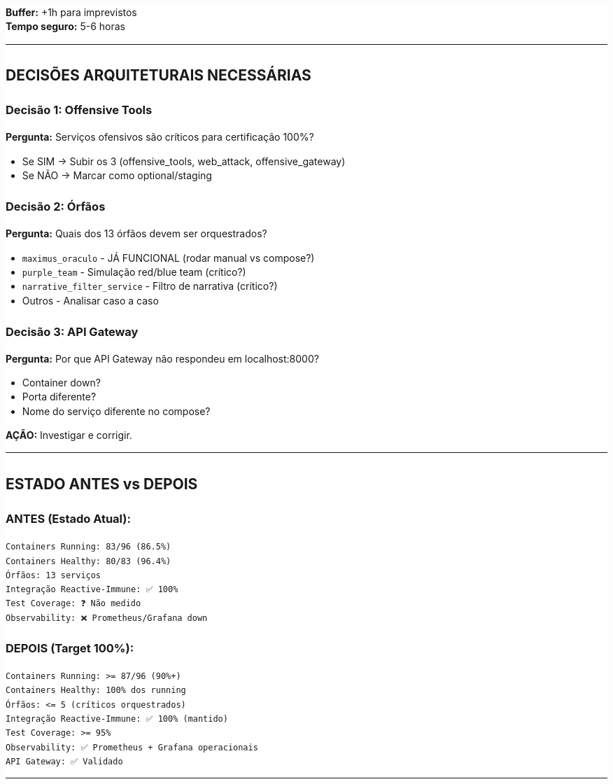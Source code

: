 **Buffer:** +1h para imprevistos  
**Tempo seguro:** 5-6 horas

---

## DECISÕES ARQUITETURAIS NECESSÁRIAS

### Decisão 1: Offensive Tools
**Pergunta:** Serviços ofensivos são críticos para certificação 100%?
- Se SIM → Subir os 3 (offensive_tools, web_attack, offensive_gateway)
- Se NÃO → Marcar como optional/staging

### Decisão 2: Órfãos
**Pergunta:** Quais dos 13 órfãos devem ser orquestrados?
- `maximus_oraculo` - JÁ FUNCIONAL (rodar manual vs compose?)
- `purple_team` - Simulação red/blue team (crítico?)
- `narrative_filter_service` - Filtro de narrativa (crítico?)
- Outros - Analisar caso a caso

### Decisão 3: API Gateway
**Pergunta:** Por que API Gateway não respondeu em localhost:8000?
- Container down?
- Porta diferente?
- Nome do serviço diferente no compose?

**AÇÃO:** Investigar e corrigir.

---

## ESTADO ANTES vs DEPOIS

### ANTES (Estado Atual):
```
Containers Running: 83/96 (86.5%)
Containers Healthy: 80/83 (96.4%)
Órfãos: 13 serviços
Integração Reactive-Immune: ✅ 100%
Test Coverage: ❓ Não medido
Observability: ❌ Prometheus/Grafana down
```

### DEPOIS (Target 100%):
```
Containers Running: >= 87/96 (90%+)
Containers Healthy: 100% dos running
Órfãos: <= 5 (críticos orquestrados)
Integração Reactive-Immune: ✅ 100% (mantido)
Test Coverage: >= 95%
Observability: ✅ Prometheus + Grafana operacionais
API Gateway: ✅ Validado
```

---